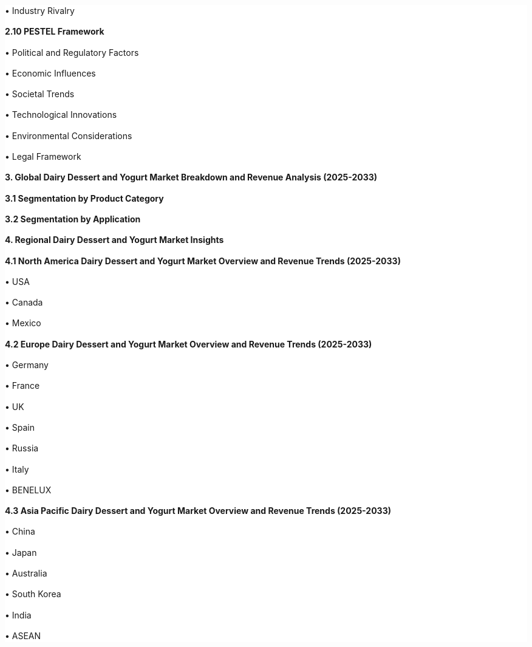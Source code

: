 • Industry Rivalry

<strong>2.10 PESTEL Framework</strong>

• Political and Regulatory Factors

• Economic Influences

• Societal Trends

• Technological Innovations

• Environmental Considerations

• Legal Framework

<strong>3. Global Dairy Dessert and Yogurt Market Breakdown and Revenue Analysis (2025-2033)</strong>

<strong>3.1 Segmentation by Product Category</strong>

<strong>3.2 Segmentation by Application</strong>

<strong>4. Regional Dairy Dessert and Yogurt Market Insights</strong>

<strong>4.1 North America Dairy Dessert and Yogurt Market Overview and Revenue Trends (2025-2033)</strong>

• USA

• Canada

• Mexico

<strong>4.2 Europe Dairy Dessert and Yogurt Market Overview and Revenue Trends (2025-2033)</strong>

• Germany

• France

• UK

• Spain

• Russia

• Italy

• BENELUX

<strong>4.3 Asia Pacific Dairy Dessert and Yogurt Market Overview and Revenue Trends (2025-2033)</strong>

• China

• Japan

• Australia

• South Korea

• India

• ASEAN
